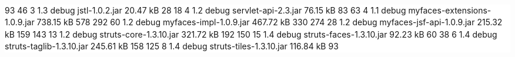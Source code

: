 93
46
3
1.3
debug
jstl-1.0.2.jar
20.47 kB
28
18
4
1.2
debug
servlet-api-2.3.jar
76.15 kB
83
63
4
1.1
debug
myfaces-extensions-1.0.9.jar
738.15 kB
578
292
60
1.2
debug
myfaces-impl-1.0.9.jar
467.72 kB
330
274
28
1.2
debug
myfaces-jsf-api-1.0.9.jar
215.32 kB
159
143
13
1.2
debug
struts-core-1.3.10.jar
321.72 kB
192
150
15
1.4
debug
struts-faces-1.3.10.jar
92.23 kB
60
38
6
1.4
debug
struts-taglib-1.3.10.jar
245.61 kB
158
125
8
1.4
debug
struts-tiles-1.3.10.jar
116.84 kB
93
